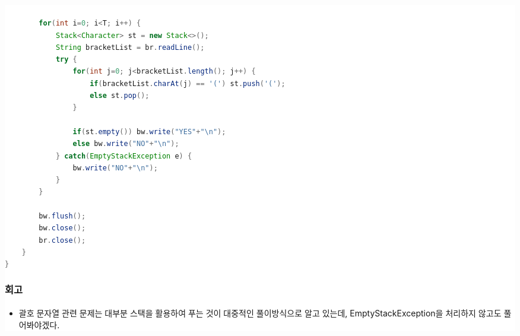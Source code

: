 ```java

        for(int i=0; i<T; i++) {
            Stack<Character> st = new Stack<>();
            String bracketList = br.readLine();
            try {
                for(int j=0; j<bracketList.length(); j++) {
                    if(bracketList.charAt(j) == '(') st.push('(');
                    else st.pop();
                }

                if(st.empty()) bw.write("YES"+"\n");
                else bw.write("NO"+"\n");
            } catch(EmptyStackException e) {
                bw.write("NO"+"\n");
            }
        }

        bw.flush();
        bw.close();
        br.close();
    }
}
```

### 회고
- 괄호 문자열 관련 문제는 대부분 스택을 활용하여 푸는 것이 대중적인 풀이방식으로 알고 있는데, EmptyStackException을 처리하지 않고도 풀어봐야겠다.